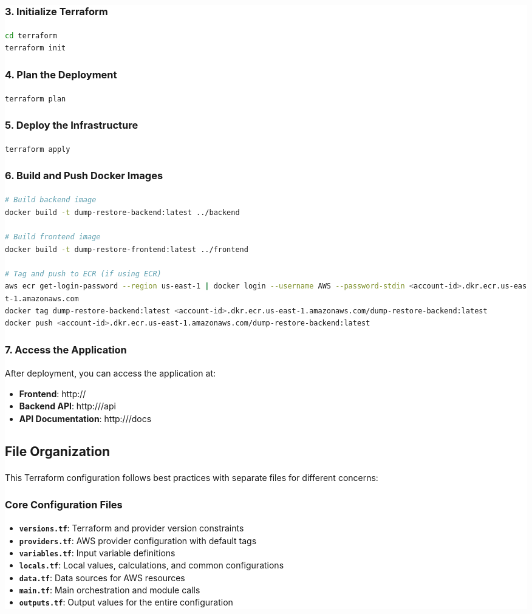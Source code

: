 ### 3. Initialize Terraform

```bash
cd terraform
terraform init
```

### 4. Plan the Deployment

```bash
terraform plan
```

### 5. Deploy the Infrastructure

```bash
terraform apply
```

### 6. Build and Push Docker Images

```bash
# Build backend image
docker build -t dump-restore-backend:latest ../backend

# Build frontend image
docker build -t dump-restore-frontend:latest ../frontend

# Tag and push to ECR (if using ECR)
aws ecr get-login-password --region us-east-1 | docker login --username AWS --password-stdin <account-id>.dkr.ecr.us-east-1.amazonaws.com
docker tag dump-restore-backend:latest <account-id>.dkr.ecr.us-east-1.amazonaws.com/dump-restore-backend:latest
docker push <account-id>.dkr.ecr.us-east-1.amazonaws.com/dump-restore-backend:latest
```

### 7. Access the Application

After deployment, you can access the application at:
- **Frontend**: http://<alb-dns-name>
- **Backend API**: http://<alb-dns-name>/api
- **API Documentation**: http://<alb-dns-name>/docs

## File Organization

This Terraform configuration follows best practices with separate files for different concerns:

### Core Configuration Files
- **`versions.tf`**: Terraform and provider version constraints
- **`providers.tf`**: AWS provider configuration with default tags
- **`variables.tf`**: Input variable definitions
- **`locals.tf`**: Local values, calculations, and common configurations
- **`data.tf`**: Data sources for AWS resources
- **`main.tf`**: Main orchestration and module calls
- **`outputs.tf`**: Output values for the entire configuration
